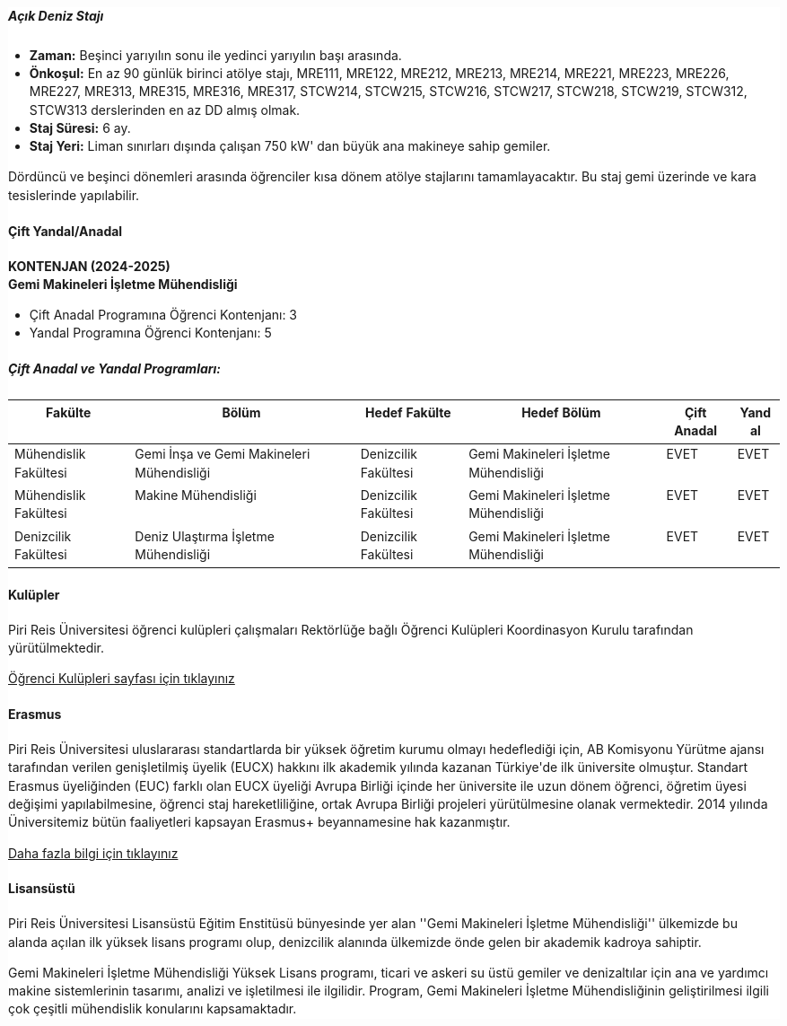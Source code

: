 ##### Açık Deniz Stajı
- **Zaman:** Beşinci yarıyılın sonu ile yedinci yarıyılın başı arasında.
- **Önkoşul:** En az 90 günlük birinci atölye stajı, MRE111, MRE122, MRE212, MRE213, MRE214, MRE221, MRE223, MRE226, MRE227, MRE313, MRE315, MRE316, MRE317, STCW214, STCW215, STCW216, STCW217, STCW218, STCW219, STCW312, STCW313 derslerinden en az DD almış olmak.
- **Staj Süresi:** 6 ay.
- **Staj Yeri:** Liman sınırları dışında çalışan 750 kW' dan büyük ana makineye sahip gemiler.

Dördüncü ve beşinci dönemleri arasında öğrenciler kısa dönem atölye stajlarını tamamlayacaktır. Bu staj gemi üzerinde ve kara tesislerinde yapılabilir.

#### Çift Yandal/Anadal

**KONTENJAN (2024-2025)**  
**Gemi Makineleri İşletme Mühendisliği**  
- Çift Anadal Programına Öğrenci Kontenjanı: 3
- Yandal Programına Öğrenci Kontenjanı: 5

##### Çift Anadal ve Yandal Programları:

| Fakülte | Bölüm | Hedef Fakülte | Hedef Bölüm | Çift Anadal | Yandal |
|---------|-------|---------------|-------------|-------------|--------|
| Mühendislik Fakültesi | Gemi İnşa ve Gemi Makineleri Mühendisliği | Denizcilik Fakültesi | Gemi Makineleri İşletme Mühendisliği | EVET | EVET |
| Mühendislik Fakültesi | Makine Mühendisliği | Denizcilik Fakültesi | Gemi Makineleri İşletme Mühendisliği | EVET | EVET |
| Denizcilik Fakültesi | Deniz Ulaştırma İşletme Mühendisliği | Denizcilik Fakültesi | Gemi Makineleri İşletme Mühendisliği | EVET | EVET |

#### Kulüpler

Piri Reis Üniversitesi öğrenci kulüpleri çalışmaları Rektörlüğe bağlı Öğrenci Kulüpleri Koordinasyon Kurulu tarafından yürütülmektedir.

[Öğrenci Kulüpleri sayfası için tıklayınız](https://www.pirireis.edu.tr/pruda-yasam/ogrenci-kulupleri/)

#### Erasmus

Piri Reis Üniversitesi uluslararası standartlarda bir yüksek öğretim kurumu olmayı hedeflediği için, AB Komisyonu Yürütme ajansı tarafından verilen genişletilmiş üyelik (EUCX) hakkını ilk akademik yılında kazanan Türkiye'de ilk üniversite olmuştur. Standart Erasmus üyeliğinden (EUC) farklı olan EUCX üyeliği Avrupa Birliği içinde her üniversite ile uzun dönem öğrenci, öğretim üyesi değişimi yapılabilmesine, öğrenci staj hareketliliğine, ortak Avrupa Birliği projeleri yürütülmesine olanak vermektedir. 2014 yılında Üniversitemiz bütün faaliyetleri kapsayan Erasmus+ beyannamesine hak kazanmıştır.

[Daha fazla bilgi için tıklayınız](https://aday.pirireis.edu.tr/erasmus/)

#### Lisansüstü

Piri Reis Üniversitesi Lisansüstü Eğitim Enstitüsü bünyesinde yer alan ''Gemi Makineleri İşletme Mühendisliği'' ülkemizde bu alanda açılan ilk yüksek lisans programı olup, denizcilik alanında ülkemizde önde gelen bir akademik kadroya sahiptir.

Gemi Makineleri İşletme Mühendisliği Yüksek Lisans programı, ticari ve askeri su üstü gemiler ve denizaltılar için ana ve yardımcı makine sistemlerinin tasarımı, analizi ve işletilmesi ile ilgilidir. Program, Gemi Makineleri İşletme Mühendisliğinin geliştirilmesi ilgili çok çeşitli mühendislik konularını kapsamaktadır.
